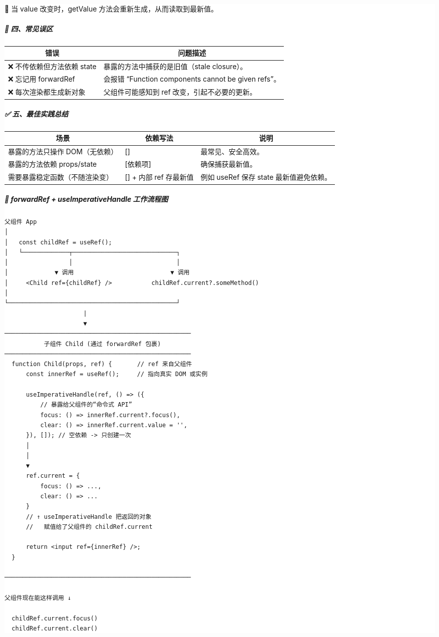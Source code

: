 🔎 当 value 改变时，getValue 方法会重新生成，从而读取到最新值。

##### **🚫 四、常见误区**

| **错误**                   | **问题描述**                                        |
| -------------------------- | --------------------------------------------------- |
| ❌ 不传依赖但方法依赖 state | 暴露的方法中捕获的是旧值（stale closure）。         |
| ❌ 忘记用 forwardRef        | 会报错 “Function components cannot be given refs”。 |
| ❌ 每次渲染都生成新对象     | 父组件可能感知到 ref 改变，引起不必要的更新。       |

##### **✅ 五、最佳实践总结**

| **场景**                       | **依赖写法**           | **说明**                                |
| ------------------------------ | ---------------------- | --------------------------------------- |
| 暴露的方法只操作 DOM（无依赖） | []                     | 最常见、安全高效。                      |
| 暴露的方法依赖 props/state     | [依赖项]               | 确保捕获最新值。                        |
| 需要暴露稳定函数（不随渲染变） | [] + 内部 ref 存最新值 | 例如 useRef 保存 state 最新值避免依赖。 |

##### **🔧 forwardRef + useImperativeHandle 工作流程图**

```
父组件 App
│
│   const childRef = useRef();
│   └─────────────┬─────────────────────────────┐
│                 │                             │
│             ▼ 调用                           ▼ 调用
│     <Child ref={childRef} />           childRef.current?.someMethod()
│
└───────────────────────────────────────────────┘
                      |
                      ▼
────────────────────────────────────────────────────
           子组件 Child (通过 forwardRef 包裹)
────────────────────────────────────────────────────
  function Child(props, ref) {       // ref 来自父组件
      const innerRef = useRef();     // 指向真实 DOM 或实例

      useImperativeHandle(ref, () => ({
          // 暴露给父组件的“命令式 API”
          focus: () => innerRef.current?.focus(),
          clear: () => innerRef.current.value = '',
      }), []); // 空依赖 -> 只创建一次
      │
      │
      ▼
      ref.current = {
          focus: () => ...,
          clear: () => ...
      }
      // ↑ useImperativeHandle 把返回的对象
      //   赋值给了父组件的 childRef.current

      return <input ref={innerRef} />;
  }

────────────────────────────────────────────────────

父组件现在能这样调用 ↓

  childRef.current.focus()
  childRef.current.clear()
```